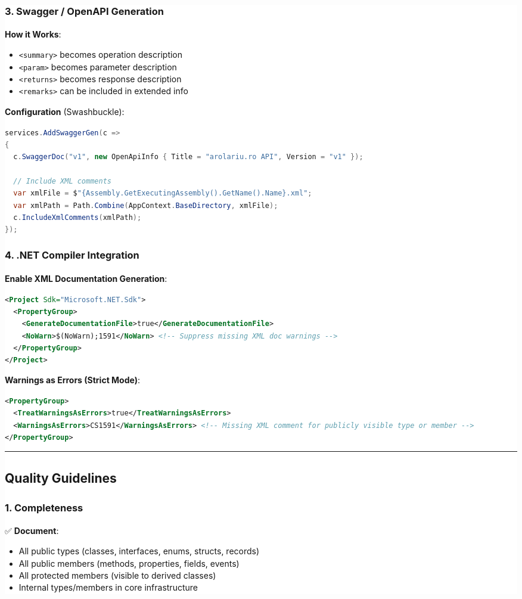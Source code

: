 ### 3. Swagger / OpenAPI Generation

**How it Works**:

- `<summary>` becomes operation description
- `<param>` becomes parameter description
- `<returns>` becomes response description
- `<remarks>` can be included in extended info

**Configuration** (Swashbuckle):

```csharp
services.AddSwaggerGen(c =>
{
  c.SwaggerDoc("v1", new OpenApiInfo { Title = "arolariu.ro API", Version = "v1" });

  // Include XML comments
  var xmlFile = $"{Assembly.GetExecutingAssembly().GetName().Name}.xml";
  var xmlPath = Path.Combine(AppContext.BaseDirectory, xmlFile);
  c.IncludeXmlComments(xmlPath);
});
```

### 4. .NET Compiler Integration

**Enable XML Documentation Generation**:

```xml
<Project Sdk="Microsoft.NET.Sdk">
  <PropertyGroup>
    <GenerateDocumentationFile>true</GenerateDocumentationFile>
    <NoWarn>$(NoWarn);1591</NoWarn> <!-- Suppress missing XML doc warnings -->
  </PropertyGroup>
</Project>
```

**Warnings as Errors (Strict Mode)**:

```xml
<PropertyGroup>
  <TreatWarningsAsErrors>true</TreatWarningsAsErrors>
  <WarningsAsErrors>CS1591</WarningsAsErrors> <!-- Missing XML comment for publicly visible type or member -->
</PropertyGroup>
```

---

## Quality Guidelines

### 1. Completeness

✅ **Document**:

- All public types (classes, interfaces, enums, structs, records)
- All public members (methods, properties, fields, events)
- All protected members (visible to derived classes)
- Internal types/members in core infrastructure
